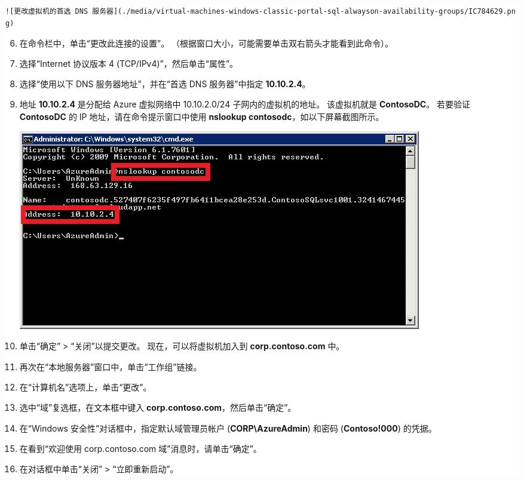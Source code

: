     ![更改虚拟机的首选 DNS 服务器](./media/virtual-machines-windows-classic-portal-sql-alwayson-availability-groups/IC784629.png)
6. 在命令栏中，单击“更改此连接的设置”。 （根据窗口大小，可能需要单击双右箭头才能看到此命令）。
7. 选择“Internet 协议版本 4 (TCP/IPv4)”，然后单击“属性”。
8. 选择“使用以下 DNS 服务器地址”，并在“首选 DNS 服务器”中指定 **10.10.2.4**。
9. 地址 **10.10.2.4** 是分配给 Azure 虚拟网络中 10.10.2.0/24 子网内的虚拟机的地址。 该虚拟机就是 **ContosoDC**。 若要验证 **ContosoDC** 的 IP 地址，请在命令提示窗口中使用 **nslookup contosodc**，如以下屏幕截图所示。

    ![使用 NSLOOKUP 查找域控制器的 IP 地址](./media/virtual-machines-windows-classic-portal-sql-alwayson-availability-groups/IC664954.jpg)
10. 单击“确定” > “关闭”以提交更改。 现在，可以将虚拟机加入到 **corp.contoso.com** 中。
11. 再次在“本地服务器”窗口中，单击“工作组”链接。
12. 在“计算机名”选项上，单击“更改”。
13. 选中“域”复选框，在文本框中键入 **corp.contoso.com**，然后单击“确定”。
14. 在“Windows 安全性”对话框中，指定默认域管理员帐户 (**CORP\AzureAdmin**) 和密码 (**Contoso!000**) 的凭据。
15. 在看到“欢迎使用 corp.contoso.com 域”消息时，请单击“确定”。
16. 在对话框中单击“关闭” > “立即重新启动”。
